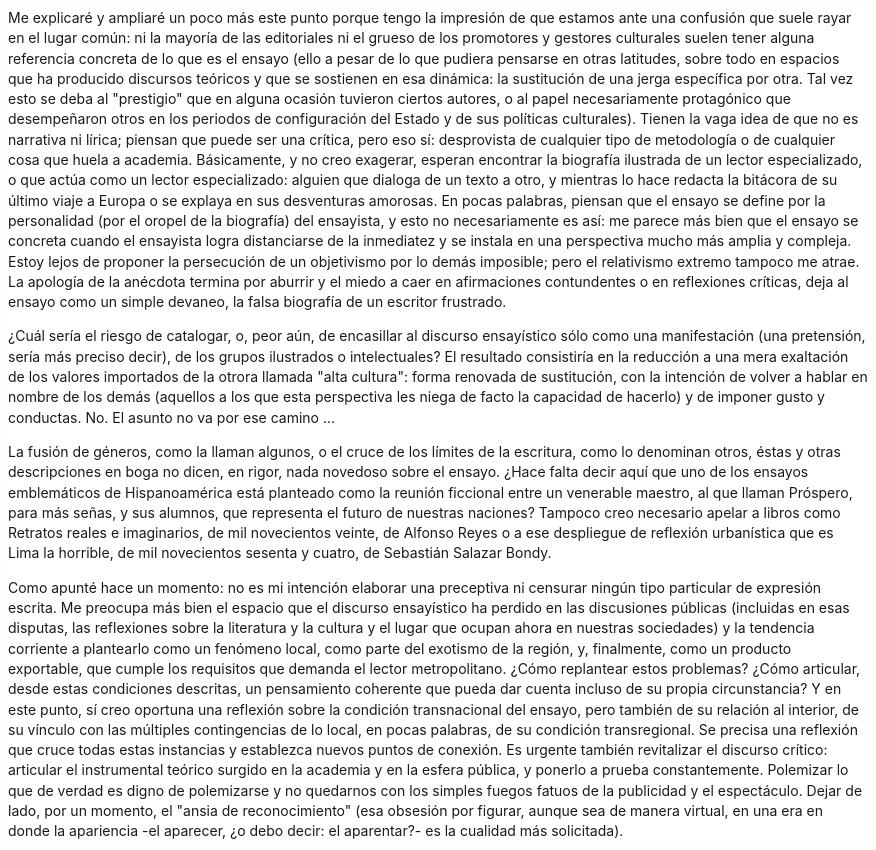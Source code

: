 Me explicaré y ampliaré un poco más este punto porque tengo la impresión de que estamos ante una confusión que suele rayar en el lugar común: ni la mayoría de las editoriales ni el grueso de los promotores y gestores culturales suelen tener alguna referencia concreta de lo que es el ensayo (ello a pesar de lo que pudiera pensarse en otras latitudes, sobre todo en espacios que ha producido discursos teóricos y que se sostienen en esa dinámica: la sustitución de una jerga específica por otra. Tal vez esto se deba al "prestigio" que en alguna ocasión tuvieron ciertos autores, o al papel necesariamente protagónico que desempeñaron otros en los periodos de configuración del Estado y de sus políticas culturales). Tienen la vaga idea de que no es narrativa ni lírica; piensan que puede ser una crítica, pero eso sí: desprovista de cualquier tipo de metodología o de cualquier cosa que huela a academia. Básicamente, y no creo exagerar, esperan encontrar la biografía ilustrada de un lector especializado, o que actúa como un lector especializado: alguien que dialoga de un texto a otro, y mientras lo hace redacta la bitácora de su último viaje a Europa o se explaya en sus desventuras amorosas. En pocas palabras, piensan que el ensayo se define por la personalidad (por el oropel de la biografía) del ensayista, y esto no necesariamente es así: me parece más bien que el ensayo se concreta cuando el ensayista logra distanciarse de la inmediatez y se instala en una perspectiva mucho más amplia y compleja. Estoy lejos de proponer la persecución de un objetivismo por lo demás imposible; pero el relativismo extremo tampoco me atrae. La apología de la anécdota termina por aburrir y el miedo a caer en afirmaciones contundentes o en reflexiones críticas, deja al ensayo como un simple devaneo, la falsa biografía de un escritor frustrado.

¿Cuál sería el riesgo de catalogar, o, peor aún, de encasillar al discurso ensayístico sólo como una manifestación (una pretensión, sería más preciso decir), de los grupos ilustrados o intelectuales? El resultado consistiría en la reducción a una mera exaltación de los valores importados de la otrora llamada "alta cultura": forma renovada de sustitución, con la intención de volver a hablar en nombre de los demás (aquellos a los que esta perspectiva les niega de facto la capacidad de hacerlo) y de imponer gusto y conductas. No. El asunto no va por ese camino ...

La fusión de géneros, como la llaman algunos, o el cruce de los límites de la escritura, como lo denominan otros, éstas y otras descripciones en boga no dicen, en rigor, nada novedoso sobre el ensayo. ¿Hace falta decir aquí que uno de los ensayos emblemáticos de Hispanoamérica está planteado como la reunión ficcional entre un venerable maestro, al que llaman Próspero, para más señas, y sus alumnos, que representa el futuro de nuestras naciones? Tampoco creo necesario apelar a libros como Retratos reales e imaginarios, de mil novecientos veinte, de Alfonso Reyes o a ese despliegue de reflexión urbanística que es Lima la horrible, de mil novecientos sesenta y cuatro, de Sebastián Salazar Bondy.

Como apunté hace un momento: no es mi intención elaborar una preceptiva ni censurar ningún tipo particular de expresión escrita. Me preocupa más bien el espacio que el discurso ensayístico ha perdido en las discusiones públicas (incluidas en esas disputas, las reflexiones sobre la literatura y la cultura y el lugar que ocupan ahora en nuestras sociedades) y la tendencia corriente a plantearlo como un fenómeno local, como parte del exotismo de la región, y, finalmente, como un producto exportable, que cumple los requisitos que demanda el lector metropolitano. ¿Cómo replantear estos problemas? ¿Cómo articular, desde estas condiciones descritas, un pensamiento coherente que pueda dar cuenta incluso de su propia circunstancia? Y en este punto, sí creo oportuna una reflexión sobre la condición transnacional del ensayo, pero también de su relación al interior, de su vínculo con las múltiples contingencias de lo local, en pocas palabras, de su condición transregional. Se precisa una reflexión que cruce todas estas instancias y establezca nuevos puntos de conexión. Es urgente también revitalizar el discurso crítico: articular el instrumental teórico surgido en la academia y en la esfera pública, y ponerlo a prueba constantemente. Polemizar lo que de verdad es digno de polemizarse y no quedarnos con los simples fuegos fatuos de la publicidad y el espectáculo. Dejar de lado, por un momento, el "ansia de reconocimiento" (esa obsesión por figurar, aunque sea de manera virtual, en una era en donde la apariencia -el aparecer, ¿o debo decir: el aparentar?- es la cualidad más solicitada).
